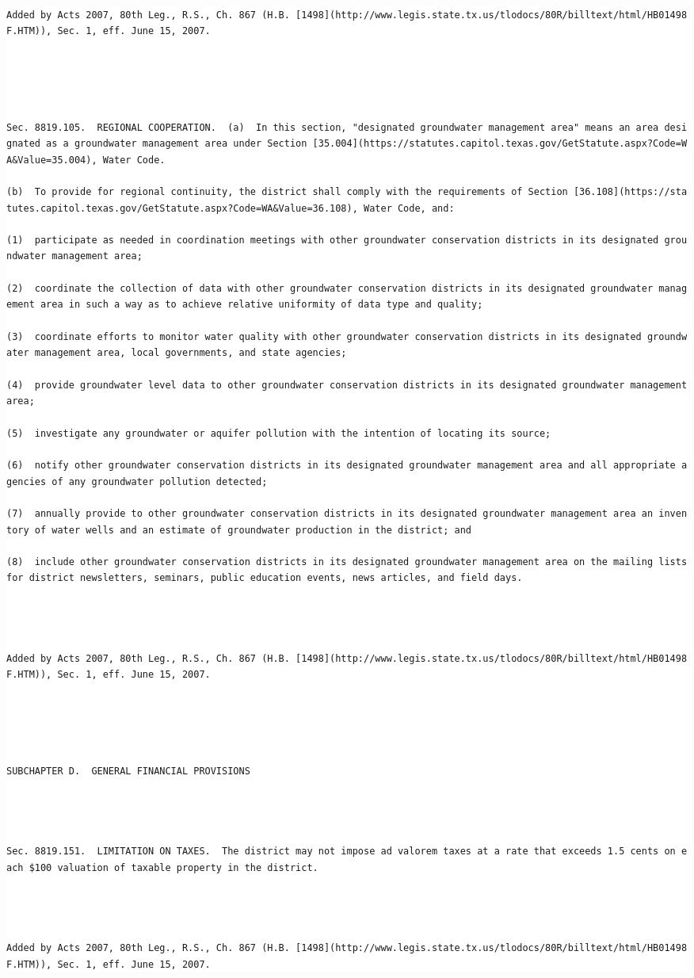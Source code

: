     
    
    
    Added by Acts 2007, 80th Leg., R.S., Ch. 867 (H.B. [1498](http://www.legis.state.tx.us/tlodocs/80R/billtext/html/HB01498F.HTM)), Sec. 1, eff. June 15, 2007.
    
    
    
    
    
    Sec. 8819.105.  REGIONAL COOPERATION.  (a)  In this section, "designated groundwater management area" means an area designated as a groundwater management area under Section [35.004](https://statutes.capitol.texas.gov/GetStatute.aspx?Code=WA&Value=35.004), Water Code.
    
    (b)  To provide for regional continuity, the district shall comply with the requirements of Section [36.108](https://statutes.capitol.texas.gov/GetStatute.aspx?Code=WA&Value=36.108), Water Code, and:
    
    (1)  participate as needed in coordination meetings with other groundwater conservation districts in its designated groundwater management area;
    
    (2)  coordinate the collection of data with other groundwater conservation districts in its designated groundwater management area in such a way as to achieve relative uniformity of data type and quality;
    
    (3)  coordinate efforts to monitor water quality with other groundwater conservation districts in its designated groundwater management area, local governments, and state agencies;
    
    (4)  provide groundwater level data to other groundwater conservation districts in its designated groundwater management area;
    
    (5)  investigate any groundwater or aquifer pollution with the intention of locating its source;
    
    (6)  notify other groundwater conservation districts in its designated groundwater management area and all appropriate agencies of any groundwater pollution detected;
    
    (7)  annually provide to other groundwater conservation districts in its designated groundwater management area an inventory of water wells and an estimate of groundwater production in the district; and
    
    (8)  include other groundwater conservation districts in its designated groundwater management area on the mailing lists for district newsletters, seminars, public education events, news articles, and field days.
    
    
    
    
    Added by Acts 2007, 80th Leg., R.S., Ch. 867 (H.B. [1498](http://www.legis.state.tx.us/tlodocs/80R/billtext/html/HB01498F.HTM)), Sec. 1, eff. June 15, 2007.
    
    
    
    
    
    SUBCHAPTER D.  GENERAL FINANCIAL PROVISIONS
    
      
    
    
    Sec. 8819.151.  LIMITATION ON TAXES.  The district may not impose ad valorem taxes at a rate that exceeds 1.5 cents on each $100 valuation of taxable property in the district.
    
    
    
    
    Added by Acts 2007, 80th Leg., R.S., Ch. 867 (H.B. [1498](http://www.legis.state.tx.us/tlodocs/80R/billtext/html/HB01498F.HTM)), Sec. 1, eff. June 15, 2007.
    